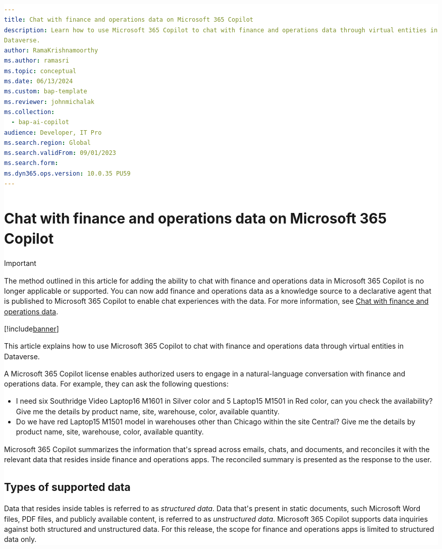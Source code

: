 ```yaml
---
title: Chat with finance and operations data on Microsoft 365 Copilot
description: Learn how to use Microsoft 365 Copilot to chat with finance and operations data through virtual entities in Dataverse.
author: RamaKrishnamoorthy
ms.author: ramasri
ms.topic: conceptual
ms.date: 06/13/2024
ms.custom: bap-template
ms.reviewer: johnmichalak
ms.collection:
  - bap-ai-copilot
audience: Developer, IT Pro
ms.search.region: Global
ms.search.validFrom: 09/01/2023
ms.search.form:
ms.dyn365.ops.version: 10.0.35 PU59
---
```


# Chat with finance and operations data on Microsoft 365 Copilot

> [!IMPORTANT]
> The method outlined in this article for adding the ability to chat with finance and operations data in Microsoft 365 Copilot is no longer applicable or supported. You can now add finance and operations data as a knowledge source to a declarative agent that is published to Microsoft 365 Copilot to enable chat experiences with the data. For more information, see [Chat with finance and operations data](../copilot/chat-with-fno-data.md).

[!include[banner](../includes/banner.md)]

This article explains how to use Microsoft 365 Copilot to chat with finance and operations data through virtual entities in Dataverse.

A Microsoft 365 Copilot license enables authorized users to engage in a natural-language conversation with finance and operations data. For example, they can ask the following questions:

- I need six Southridge Video Laptop16 M1601 in Silver color and 5 Laptop15 M1501 in Red color, can you check the availability? Give me the details by product name, site, warehouse, color, available quantity.
- Do we have red Laptop15 M1501 model in warehouses other than Chicago within the site Central? Give me the details by product name, site, warehouse, color, available quantity.

Microsoft 365 Copilot summarizes the information that's spread across emails, chats, and documents, and reconciles it with the relevant data that resides inside finance and operations apps. The reconciled summary is presented as the response to the user.

## Types of supported data

Data that resides inside tables is referred to as *structured data*. Data that's present in static documents, such Microsoft Word files, PDF files, and publicly available content, is referred to as *unstructured data*. Microsoft 365 Copilot supports data inquiries against both structured and unstructured data. For this release, the scope for finance and operations apps is limited to structured data only.
